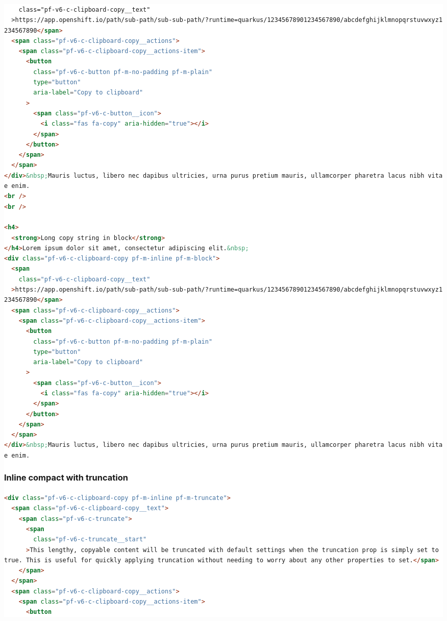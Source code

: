 ```html
    class="pf-v6-c-clipboard-copy__text"
  >https://app.openshift.io/path/sub-path/sub-sub-path/?runtime=quarkus/12345678901234567890/abcdefghijklmnopqrstuvwxyz1234567890</span>
  <span class="pf-v6-c-clipboard-copy__actions">
    <span class="pf-v6-c-clipboard-copy__actions-item">
      <button
        class="pf-v6-c-button pf-m-no-padding pf-m-plain"
        type="button"
        aria-label="Copy to clipboard"
      >
        <span class="pf-v6-c-button__icon">
          <i class="fas fa-copy" aria-hidden="true"></i>
        </span>
      </button>
    </span>
  </span>
</div>&nbsp;Mauris luctus, libero nec dapibus ultricies, urna purus pretium mauris, ullamcorper pharetra lacus nibh vitae enim.
<br />
<br />

<h4>
  <strong>Long copy string in block</strong>
</h4>Lorem ipsum dolor sit amet, consectetur adipiscing elit.&nbsp;
<div class="pf-v6-c-clipboard-copy pf-m-inline pf-m-block">
  <span
    class="pf-v6-c-clipboard-copy__text"
  >https://app.openshift.io/path/sub-path/sub-sub-path/?runtime=quarkus/12345678901234567890/abcdefghijklmnopqrstuvwxyz1234567890</span>
  <span class="pf-v6-c-clipboard-copy__actions">
    <span class="pf-v6-c-clipboard-copy__actions-item">
      <button
        class="pf-v6-c-button pf-m-no-padding pf-m-plain"
        type="button"
        aria-label="Copy to clipboard"
      >
        <span class="pf-v6-c-button__icon">
          <i class="fas fa-copy" aria-hidden="true"></i>
        </span>
      </button>
    </span>
  </span>
</div>&nbsp;Mauris luctus, libero nec dapibus ultricies, urna purus pretium mauris, ullamcorper pharetra lacus nibh vitae enim.

```

### Inline compact with truncation

```html
<div class="pf-v6-c-clipboard-copy pf-m-inline pf-m-truncate">
  <span class="pf-v6-c-clipboard-copy__text">
    <span class="pf-v6-c-truncate">
      <span
        class="pf-v6-c-truncate__start"
      >This lengthy, copyable content will be truncated with default settings when the truncation prop is simply set to true. This is useful for quickly applying truncation without needing to worry about any other properties to set.</span>
    </span>
  </span>
  <span class="pf-v6-c-clipboard-copy__actions">
    <span class="pf-v6-c-clipboard-copy__actions-item">
      <button
```
